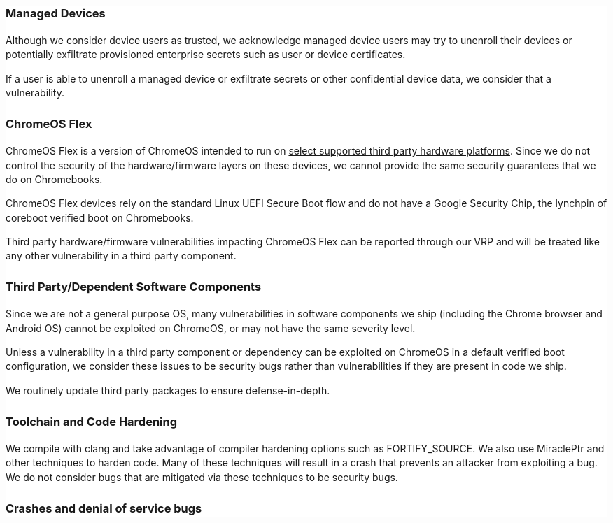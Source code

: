 
### Managed Devices

Although we consider device users as trusted, we acknowledge managed
device users may try to unenroll their devices or potentially exfiltrate
provisioned enterprise secrets such as user or device certificates.

If a user is able to unenroll a managed device or exfiltrate secrets
or other confidential device data, we consider that a vulnerability.


### ChromeOS Flex

ChromeOS Flex is a version of ChromeOS intended to run on
[select supported third party hardware
platforms](https://support.google.com/chromeosflex/answer/11513094?hl=en).
Since we do not control the security of the hardware/firmware
layers on these devices, we cannot provide the same security
guarantees that we do on Chromebooks.

ChromeOS Flex devices rely on the standard Linux UEFI Secure Boot
flow and do not have a Google Security Chip, the lynchpin of coreboot
verified boot on Chromebooks.

Third party hardware/firmware vulnerabilities impacting ChromeOS
Flex can be reported through our VRP and will be treated like any
other vulnerability in a third party component.


### Third Party/Dependent Software Components

Since we are not a general purpose OS, many vulnerabilities in
software components we ship (including the Chrome browser and
Android OS) cannot be exploited on ChromeOS, or may not have the
same severity level.

Unless a vulnerability in a third party component or dependency
can be exploited on ChromeOS in a default verified boot configuration,
we consider these issues to be security bugs rather than
vulnerabilities if they are present in code we ship.

We routinely update third party packages to ensure defense-in-depth.


### Toolchain and Code Hardening

We compile with clang and take advantage of compiler hardening
options such as FORTIFY_SOURCE. We also use MiraclePtr and other
techniques to harden code. Many of these techniques will result
in a crash that prevents an attacker from exploiting a bug.
We do not consider bugs that are mitigated via these techniques
to be security bugs.


### Crashes and denial of service bugs
